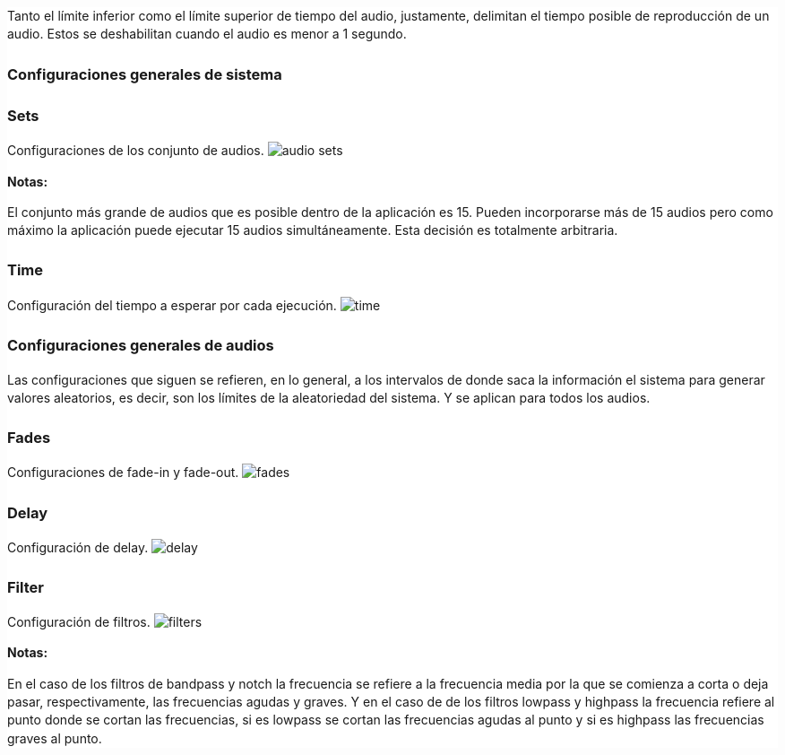 Tanto el límite inferior como el límite superior de  tiempo del audio, justamente, delimitan el tiempo posible de reproducción de  un audio. Estos se deshabilitan cuando el audio es menor a 1 segundo.

### Configuraciones generales de sistema

### Sets

Configuraciones de los conjunto de audios.
![audio sets](github-media/audio-set.svg)

**Notas:**

El conjunto más grande de audios que es posible dentro de la aplicación es 15. Pueden incorporarse más de 15 audios pero como máximo la aplicación puede ejecutar 15 audios simultáneamente. Esta decisión es totalmente arbitraria. 

### Time

Configuración del tiempo a esperar por cada ejecución.
![time](github-media/time.svg)

### Configuraciones generales de audios

Las configuraciones que siguen se refieren, en lo general, a los intervalos de donde saca la información el sistema para generar valores aleatorios, es decir, son los límites de la aleatoriedad del sistema. Y se aplican para todos los audios.

### Fades

Configuraciones de fade-in y fade-out.
![fades](github-media/fades.svg)

### Delay

Configuración de delay.
![delay](github-media/delay.svg)

### Filter

Configuración de filtros.
![filters](github-media/filters.svg)

**Notas:**

En el caso de los filtros de bandpass y notch la frecuencia se refiere a la frecuencia media por la que se comienza a corta o deja pasar, respectivamente, las frecuencias agudas y graves. Y en el caso de de los filtros lowpass y highpass la frecuencia refiere al punto donde se cortan las frecuencias, si es lowpass se cortan las frecuencias agudas al punto y si es highpass las frecuencias graves al punto.
